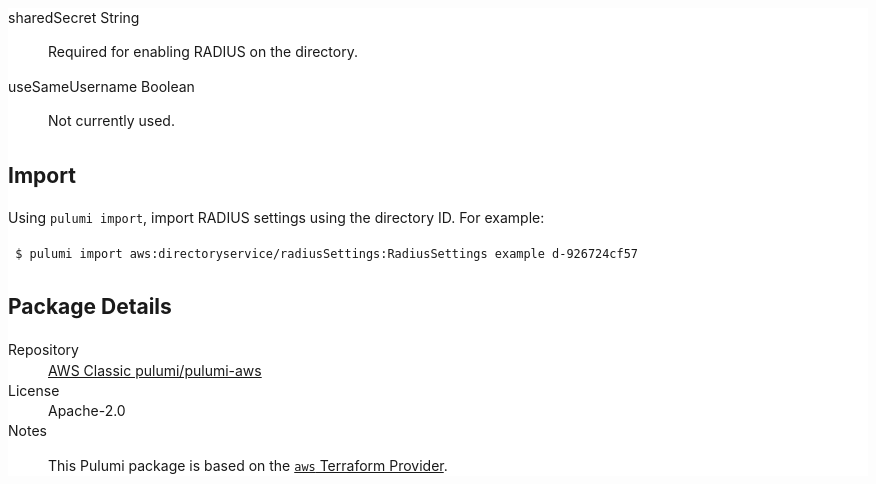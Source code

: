 <a data-swiftype-name="resource-property" data-swiftype-type="text" href="#state_sharedsecret_yaml" style="color: inherit; text-decoration: inherit;">shared<wbr>Secret</a>
</span>
        <span class="property-indicator"></span>
        <span class="property-type">String</span>
    </dt>
    <dd><p>Required for enabling RADIUS on the directory.</p>
</dd><dt class="property-optional"
            title="Optional">
        <span id="state_usesameusername_yaml">
<a data-swiftype-name="resource-property" data-swiftype-type="text" href="#state_usesameusername_yaml" style="color: inherit; text-decoration: inherit;">use<wbr>Same<wbr>Username</a>
</span>
        <span class="property-indicator"></span>
        <span class="property-type">Boolean</span>
    </dt>
    <dd><p>Not currently used.</p>
</dd></dl>
</pulumi-choosable>
</div>
</pulumi-choosable>
</div>






## Import



Using `pulumi import`, import RADIUS settings using the directory ID. For example:

```sh
 $ pulumi import aws:directoryservice/radiusSettings:RadiusSettings example d-926724cf57
```





<h2 id="package-details">Package Details</h2>
<dl class="package-details">
	<dt>Repository</dt>
	<dd><a href="https://github.com/pulumi/pulumi-aws">AWS Classic pulumi/pulumi-aws</a></dd>
	<dt>License</dt>
	<dd>Apache-2.0</dd>
	<dt>Notes</dt>
	<dd><p>This Pulumi package is based on the <a href="https://github.com/hashicorp/terraform-provider-aws"><code>aws</code> Terraform Provider</a>.</p>
</dd>
</dl>

